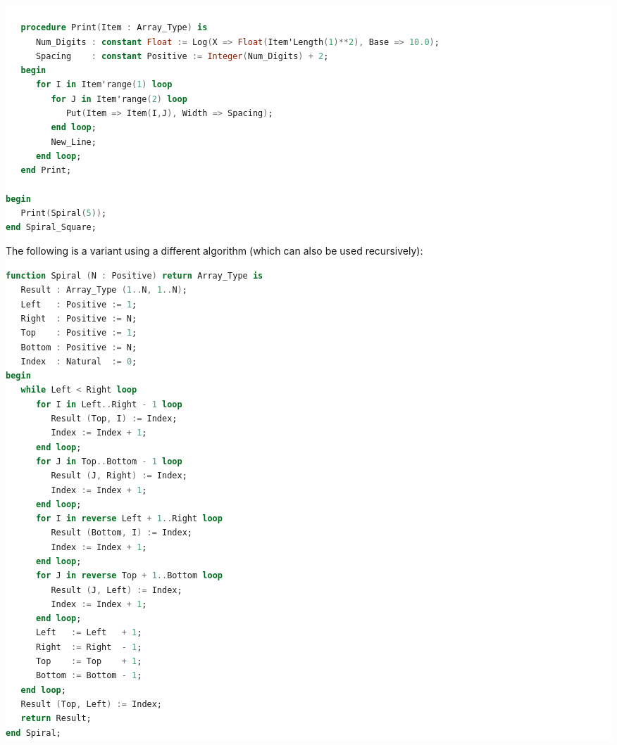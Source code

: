 ```ada

   procedure Print(Item : Array_Type) is
      Num_Digits : constant Float := Log(X => Float(Item'Length(1)**2), Base => 10.0);
      Spacing    : constant Positive := Integer(Num_Digits) + 2;
   begin
      for I in Item'range(1) loop
         for J in Item'range(2) loop
            Put(Item => Item(I,J), Width => Spacing);
         end loop;
         New_Line;
      end loop;
   end Print;

begin
   Print(Spiral(5));
end Spiral_Square;
```

The following is a variant using a different algorithm (which can also be used recursively):

```ada
function Spiral (N : Positive) return Array_Type is
   Result : Array_Type (1..N, 1..N);
   Left   : Positive := 1;
   Right  : Positive := N;
   Top    : Positive := 1;
   Bottom : Positive := N;
   Index  : Natural  := 0;
begin
   while Left < Right loop
      for I in Left..Right - 1 loop
         Result (Top, I) := Index;
         Index := Index + 1;
      end loop;
      for J in Top..Bottom - 1 loop
         Result (J, Right) := Index;
         Index := Index + 1;
      end loop;
      for I in reverse Left + 1..Right loop
         Result (Bottom, I) := Index;
         Index := Index + 1;
      end loop;
      for J in reverse Top + 1..Bottom loop
         Result (J, Left) := Index;
         Index := Index + 1;
      end loop;
      Left   := Left   + 1;
      Right  := Right  - 1;
      Top    := Top    + 1;
      Bottom := Bottom - 1;
   end loop;
   Result (Top, Left) := Index;
   return Result;
end Spiral;
```
